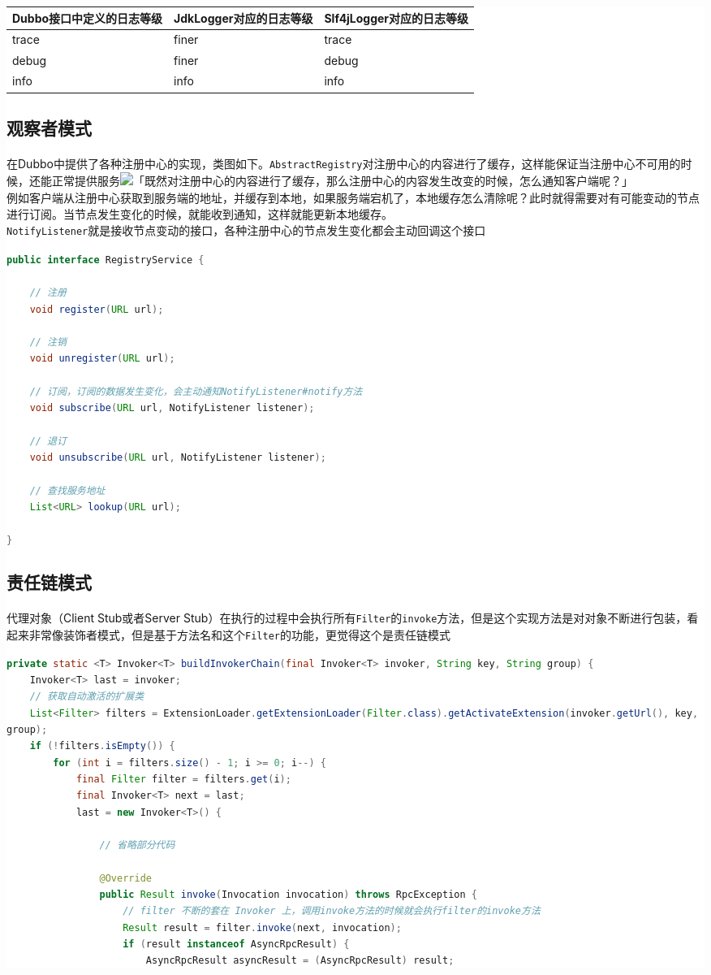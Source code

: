 | Dubbo接口中定义的日志等级 | JdkLogger对应的日志等级 | Slf4jLogger对应的日志等级 |
| --- | --- | --- |
| trace | finer | trace |
| debug | finer | debug |
| info | info | info |

<a name="p8kv3"></a>
## 观察者模式
在Dubbo中提供了各种注册中心的实现，类图如下。`AbstractRegistry`对注册中心的内容进行了缓存，这样能保证当注册中心不可用的时候，还能正常提供服务![](https://cdn.nlark.com/yuque/0/2021/webp/396745/1624167173128-7fe5d207-cd05-4b83-b34b-b34a26938756.webp#clientId=u79c5510f-25e1-4&from=paste&id=u785adfb0&originHeight=462&originWidth=954&originalType=url&ratio=3&status=done&style=none&taskId=u1dc07f2b-3302-4332-ab15-b1f72b3eecf)「既然对注册中心的内容进行了缓存，那么注册中心的内容发生改变的时候，怎么通知客户端呢？」<br />例如客户端从注册中心获取到服务端的地址，并缓存到本地，如果服务端宕机了，本地缓存怎么清除呢？此时就得需要对有可能变动的节点进行订阅。当节点发生变化的时候，就能收到通知，这样就能更新本地缓存。<br />`NotifyListener`就是接收节点变动的接口，各种注册中心的节点发生变化都会主动回调这个接口
```java
public interface RegistryService {

    // 注册
    void register(URL url);

    // 注销
    void unregister(URL url);

    // 订阅，订阅的数据发生变化，会主动通知NotifyListener#notify方法
    void subscribe(URL url, NotifyListener listener);

    // 退订
    void unsubscribe(URL url, NotifyListener listener);

    // 查找服务地址
    List<URL> lookup(URL url);

}
```
<a name="ESImT"></a>
## 责任链模式
代理对象（Client Stub或者Server Stub）在执行的过程中会执行所有`Filter`的`invoke`方法，但是这个实现方法是对对象不断进行包装，看起来非常像装饰者模式，但是基于方法名和这个`Filter`的功能，更觉得这个是责任链模式
```java
private static <T> Invoker<T> buildInvokerChain(final Invoker<T> invoker, String key, String group) {
    Invoker<T> last = invoker;
    // 获取自动激活的扩展类
    List<Filter> filters = ExtensionLoader.getExtensionLoader(Filter.class).getActivateExtension(invoker.getUrl(), key, group);
    if (!filters.isEmpty()) {
        for (int i = filters.size() - 1; i >= 0; i--) {
            final Filter filter = filters.get(i);
            final Invoker<T> next = last;
            last = new Invoker<T>() {

                // 省略部分代码

                @Override
                public Result invoke(Invocation invocation) throws RpcException {
                    // filter 不断的套在 Invoker 上，调用invoke方法的时候就会执行filter的invoke方法
                    Result result = filter.invoke(next, invocation);
                    if (result instanceof AsyncRpcResult) {
                        AsyncRpcResult asyncResult = (AsyncRpcResult) result;
```